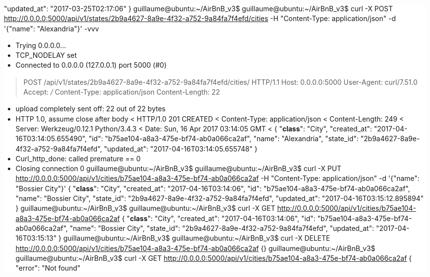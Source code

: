   "updated_at": "2017-03-25T02:17:06"
}
guillaume@ubuntu:~/AirBnB_v3$ 
guillaume@ubuntu:~/AirBnB_v3$ curl -X POST http://0.0.0.0:5000/api/v1/states/2b9a4627-8a9e-4f32-a752-9a84fa7f4efd/cities -H "Content-Type: application/json" -d '{"name": "Alexandria"}' -vvv
*   Trying 0.0.0.0...
* TCP_NODELAY set
* Connected to 0.0.0.0 (127.0.0.1) port 5000 (#0)
> POST /api/v1/states/2b9a4627-8a9e-4f32-a752-9a84fa7f4efd/cities/ HTTP/1.1
> Host: 0.0.0.0:5000
> User-Agent: curl/7.51.0
> Accept: */*
> Content-Type: application/json
> Content-Length: 22
> 
* upload completely sent off: 22 out of 22 bytes
* HTTP 1.0, assume close after body
< HTTP/1.0 201 CREATED
< Content-Type: application/json
< Content-Length: 249
< Server: Werkzeug/0.12.1 Python/3.4.3
< Date: Sun, 16 Apr 2017 03:14:05 GMT
< 
{
  "__class__": "City", 
  "created_at": "2017-04-16T03:14:05.655490", 
  "id": "b75ae104-a8a3-475e-bf74-ab0a066ca2af", 
  "name": "Alexandria", 
  "state_id": "2b9a4627-8a9e-4f32-a752-9a84fa7f4efd", 
  "updated_at": "2017-04-16T03:14:05.655748"
}
* Curl_http_done: called premature == 0
* Closing connection 0
guillaume@ubuntu:~/AirBnB_v3$ 
guillaume@ubuntu:~/AirBnB_v3$ curl -X PUT http://0.0.0.0:5000/api/v1/cities/b75ae104-a8a3-475e-bf74-ab0a066ca2af -H "Content-Type: application/json" -d '{"name": "Bossier City"}'
{
  "__class__": "City", 
  "created_at": "2017-04-16T03:14:06", 
  "id": "b75ae104-a8a3-475e-bf74-ab0a066ca2af", 
  "name": "Bossier City", 
  "state_id": "2b9a4627-8a9e-4f32-a752-9a84fa7f4efd", 
  "updated_at": "2017-04-16T03:15:12.895894"
}
guillaume@ubuntu:~/AirBnB_v3$ 
guillaume@ubuntu:~/AirBnB_v3$ curl -X GET http://0.0.0.0:5000/api/v1/cities/b75ae104-a8a3-475e-bf74-ab0a066ca2af
{
  "__class__": "City", 
  "created_at": "2017-04-16T03:14:06", 
  "id": "b75ae104-a8a3-475e-bf74-ab0a066ca2af", 
  "name": "Bossier City", 
  "state_id": "2b9a4627-8a9e-4f32-a752-9a84fa7f4efd", 
  "updated_at": "2017-04-16T03:15:13"
}
guillaume@ubuntu:~/AirBnB_v3$ 
guillaume@ubuntu:~/AirBnB_v3$ curl -X DELETE http://0.0.0.0:5000/api/v1/cities/b75ae104-a8a3-475e-bf74-ab0a066ca2af
{}
guillaume@ubuntu:~/AirBnB_v3$ 
guillaume@ubuntu:~/AirBnB_v3$ curl -X GET http://0.0.0.0:5000/api/v1/cities/b75ae104-a8a3-475e-bf74-ab0a066ca2af
{
  "error": "Not found"